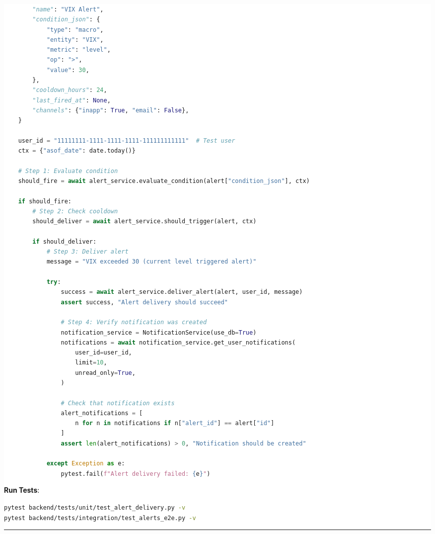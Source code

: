 ```python
        "name": "VIX Alert",
        "condition_json": {
            "type": "macro",
            "entity": "VIX",
            "metric": "level",
            "op": ">",
            "value": 30,
        },
        "cooldown_hours": 24,
        "last_fired_at": None,
        "channels": {"inapp": True, "email": False},
    }

    user_id = "11111111-1111-1111-1111-111111111111"  # Test user
    ctx = {"asof_date": date.today()}

    # Step 1: Evaluate condition
    should_fire = await alert_service.evaluate_condition(alert["condition_json"], ctx)

    if should_fire:
        # Step 2: Check cooldown
        should_deliver = await alert_service.should_trigger(alert, ctx)

        if should_deliver:
            # Step 3: Deliver alert
            message = "VIX exceeded 30 (current level triggered alert)"

            try:
                success = await alert_service.deliver_alert(alert, user_id, message)
                assert success, "Alert delivery should succeed"

                # Step 4: Verify notification was created
                notification_service = NotificationService(use_db=True)
                notifications = await notification_service.get_user_notifications(
                    user_id=user_id,
                    limit=10,
                    unread_only=True,
                )

                # Check that notification exists
                alert_notifications = [
                    n for n in notifications if n["alert_id"] == alert["id"]
                ]
                assert len(alert_notifications) > 0, "Notification should be created"

            except Exception as e:
                pytest.fail(f"Alert delivery failed: {e}")
```

**Run Tests**:
```bash
pytest backend/tests/unit/test_alert_delivery.py -v
pytest backend/tests/integration/test_alerts_e2e.py -v
```

---